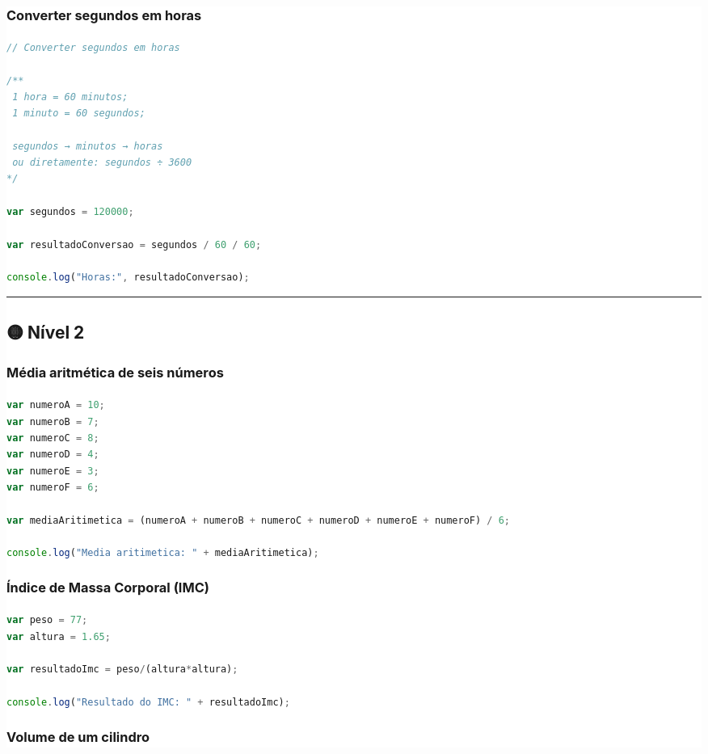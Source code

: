 ### Converter segundos em horas

```javascript
// Converter segundos em horas

/**
 1 hora = 60 minutos;
 1 minuto = 60 segundos;

 segundos → minutos → horas
 ou diretamente: segundos ÷ 3600
*/

var segundos = 120000;

var resultadoConversao = segundos / 60 / 60;

console.log("Horas:", resultadoConversao);
```

---

## 🟡 Nível 2

### Média aritmética de seis números

```javascript
var numeroA = 10;
var numeroB = 7;
var numeroC = 8;
var numeroD = 4;
var numeroE = 3;
var numeroF = 6;

var mediaAritimetica = (numeroA + numeroB + numeroC + numeroD + numeroE + numeroF) / 6;

console.log("Media aritimetica: " + mediaAritimetica);
```

### Índice de Massa Corporal (IMC)

```javascript
var peso = 77;
var altura = 1.65;

var resultadoImc = peso/(altura*altura);

console.log("Resultado do IMC: " + resultadoImc);
```

### Volume de um cilindro
